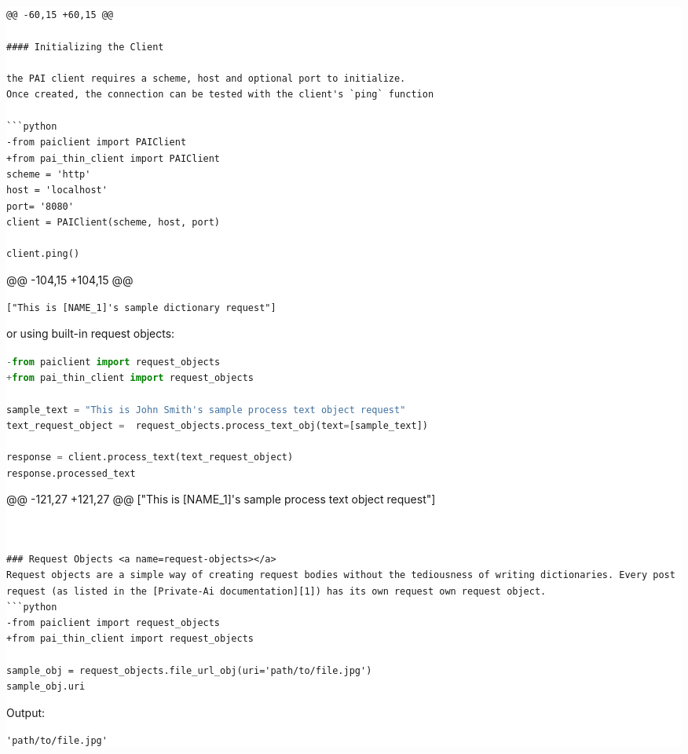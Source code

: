  ```
@@ -60,15 +60,15 @@
 
 #### Initializing the Client
 
 the PAI client requires a scheme, host and optional port to initialize.
 Once created, the connection can be tested with the client's `ping` function
 
 ```python
-from paiclient import PAIClient
+from pai_thin_client import PAIClient
 scheme = 'http'
 host = 'localhost'
 port= '8080'
 client = PAIClient(scheme, host, port)
  
 client.ping()
 ```
@@ -104,15 +104,15 @@
 ```
 ["This is [NAME_1]'s sample dictionary request"]
 ```
 
 or using built-in request objects:
 
 ```python
-from paiclient import request_objects
+from pai_thin_client import request_objects
 
 sample_text = "This is John Smith's sample process text object request"
 text_request_object =  request_objects.process_text_obj(text=[sample_text])
 
 response = client.process_text(text_request_object)
 response.processed_text
 ```
@@ -121,27 +121,27 @@
 ["This is [NAME_1]'s sample process text object request"]
 ```
 
 
 ### Request Objects <a name=request-objects></a>
 Request objects are a simple way of creating request bodies without the tediousness of writing dictionaries. Every post request (as listed in the [Private-Ai documentation][1]) has its own request own request object. 
 ```python
-from paiclient import request_objects
+from pai_thin_client import request_objects
 
 sample_obj = request_objects.file_url_obj(uri='path/to/file.jpg')
 sample_obj.uri
 ```
 Output:
 ```
 'path/to/file.jpg'
 ```
 